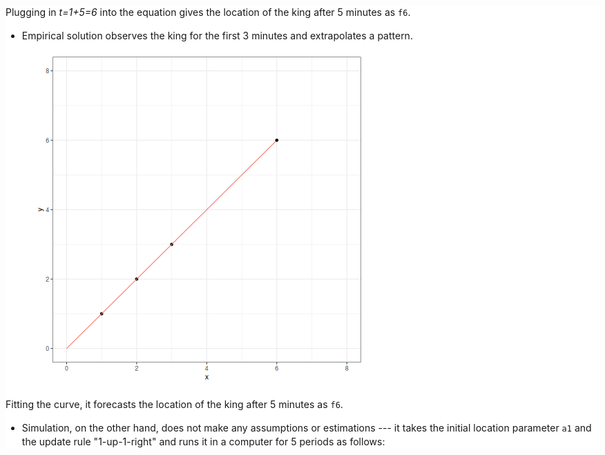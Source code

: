 Plugging in _t=1+5=6_ into the equation gives the location of the king after 5 minutes as `f6`.


- Empirical solution observes the king for the first 3 minutes and extrapolates a pattern.

<figure class="blog text-center">
    <img class="img-fluid mx-auto d-block w-50" src="/assets/img/simulation/curve.png"/>
</figure>

Fitting the curve, it forecasts the location of the king after 5 minutes as `f6`.

- Simulation, on the other hand, does not make any assumptions or estimations --- it takes the initial location parameter `a1` and the update rule "1-up-1-right" and runs it in a computer for 5 periods as follows:

<figure class="figure text-center">